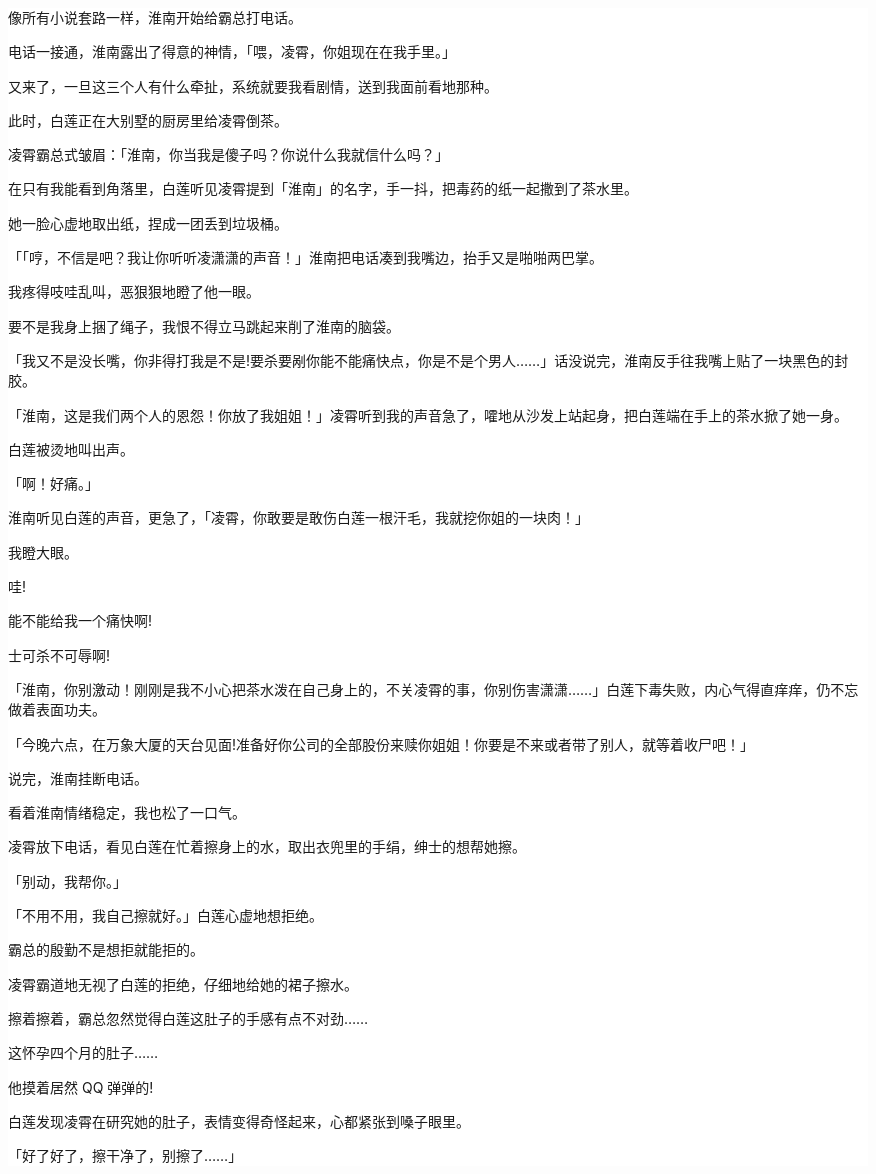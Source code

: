 像所有小说套路一样，淮南开始给霸总打电话。

电话一接通，淮南露出了得意的神情，「喂，凌霄，你姐现在在我手里。」

又来了，一旦这三个人有什么牵扯，系统就要我看剧情，送到我面前看地那种。

此时，白莲正在大别墅的厨房里给凌霄倒茶。

凌霄霸总式皱眉：「淮南，你当我是傻子吗？你说什么我就信什么吗？」

在只有我能看到角落里，白莲听见凌霄提到「淮南」的名字，手一抖，把毒药的纸一起撒到了茶水里。

她一脸心虚地取出纸，捏成一团丢到垃圾桶。

「「哼，不信是吧？我让你听听凌潇潇的声音！」淮南把电话凑到我嘴边，抬手又是啪啪两巴掌。

我疼得吱哇乱叫，恶狠狠地瞪了他一眼。

要不是我身上捆了绳子，我恨不得立马跳起来削了淮南的脑袋。

「我又不是没长嘴，你非得打我是不是!要杀要剐你能不能痛快点，你是不是个男人……」话没说完，淮南反手往我嘴上贴了一块黑色的封胶。

「淮南，这是我们两个人的恩怨！你放了我姐姐！」凌霄听到我的声音急了，嚯地从沙发上站起身，把白莲端在手上的茶水掀了她一身。

白莲被烫地叫出声。

「啊！好痛。」

淮南听见白莲的声音，更急了，「凌霄，你敢要是敢伤白莲一根汗毛，我就挖你姐的一块肉！」

我瞪大眼。

哇!

能不能给我一个痛快啊!

士可杀不可辱啊!

「淮南，你别激动！刚刚是我不小心把茶水泼在自己身上的，不关凌霄的事，你别伤害潇潇……」白莲下毒失败，内心气得直痒痒，仍不忘做着表面功夫。

「今晚六点，在万象大厦的天台见面!准备好你公司的全部股份来赎你姐姐！你要是不来或者带了别人，就等着收尸吧！」

说完，淮南挂断电话。

看着淮南情绪稳定，我也松了一口气。

凌霄放下电话，看见白莲在忙着擦身上的水，取出衣兜里的手绢，绅士的想帮她擦。

「别动，我帮你。」

「不用不用，我自己擦就好。」白莲心虚地想拒绝。

霸总的殷勤不是想拒就能拒的。

凌霄霸道地无视了白莲的拒绝，仔细地给她的裙子擦水。

擦着擦着，霸总忽然觉得白莲这肚子的手感有点不对劲……

这怀孕四个月的肚子……

他摸着居然 QQ 弹弹的!

白莲发现凌霄在研究她的肚子，表情变得奇怪起来，心都紧张到嗓子眼里。

「好了好了，擦干净了，别擦了……」
